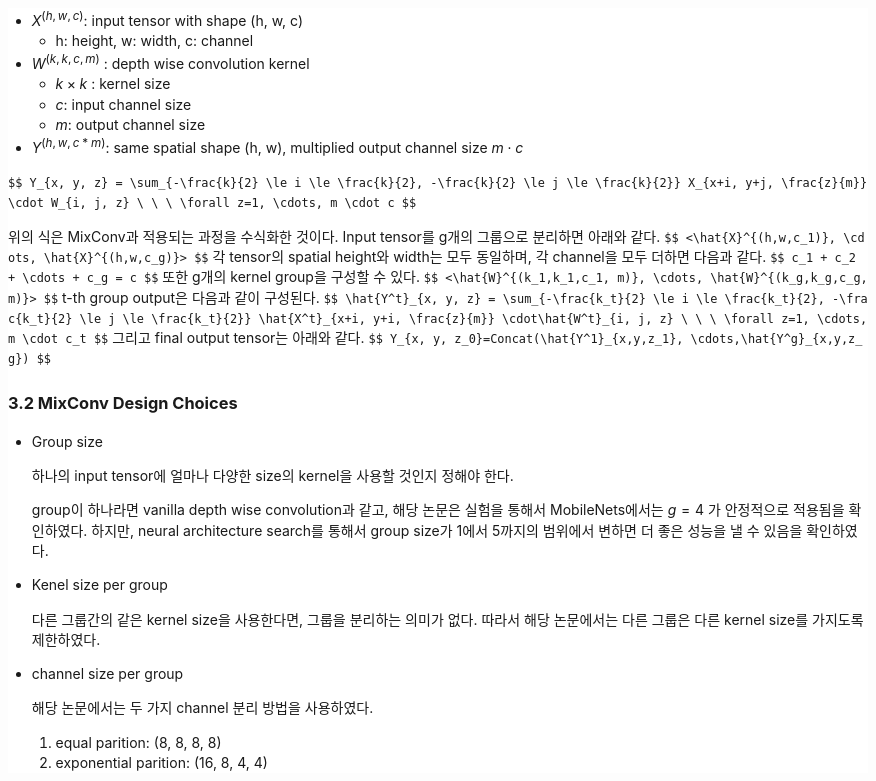 - $X^{(h, w, c)}$: input tensor with shape (h, w, c)
  - h: height, w: width, c: channel
- $W^{(k, k, c, m)}$ : depth wise convolution kernel
  - $k \times k$ : kernel size
  - $c$: input channel size
  - $m$: output channel size
- $Y^{(h, w, c*m)}$: same spatial shape (h, w), multiplied output channel size $m \cdot c$

`$$
Y_{x, y, z} = \sum_{-\frac{k}{2} \le i \le \frac{k}{2}, -\frac{k}{2} \le j \le \frac{k}{2}}
X_{x+i, y+j, \frac{z}{m}} \cdot W_{i, j, z} \
\ \ \forall z=1, \cdots, m \cdot c
$$`

위의 식은 MixConv과 적용되는 과정을 수식화한 것이다. Input tensor를 g개의 그룹으로 분리하면 아래와 같다.
`$$
<\hat{X}^{(h,w,c_1)}, \cdots, \hat{X}^{(h,w,c_g)}>
$$`
각 tensor의 spatial height와 width는 모두 동일하며, 각 channel을 모두 더하면 다음과 같다.
`$$
c_1 + c_2 + \cdots + c_g = c
$$`
또한 g개의 kernel group을 구성할 수 있다.
`$$
<\hat{W}^{(k_1,k_1,c_1, m)}, \cdots, \hat{W}^{(k_g,k_g,c_g, m)}>
$$`
t-th group output은 다음과 같이 구성된다.
`$$
\hat{Y^t}_{x, y, z} = \sum_{-\frac{k_t}{2} \le i \le \frac{k_t}{2}, -\frac{k_t}{2} \le j \le \frac{k_t}{2}} \hat{X^t}_{x+i, y+i, \frac{z}{m}} \cdot\hat{W^t}_{i, j, z} \
\ \ \forall z=1, \cdots, m \cdot c_t
$$`
그리고 final output tensor는 아래와 같다.
`$$
Y_{x, y, z_0}=Concat(\hat{Y^1}_{x,y,z_1}, \cdots,\hat{Y^g}_{x,y,z_g})
$$`


### 3.2 MixConv Design Choices

- Group size

  하나의 input tensor에 얼마나 다양한 size의 kernel을 사용할 것인지 정해야 한다. 

  group이 하나라면 vanilla depth wise convolution과 같고, 해당 논문은 실험을 통해서 MobileNets에서는 $g=4$ 가 안정적으로 적용됨을 확인하였다. 하지만, neural architecture search를 통해서 group size가 1에서 5까지의 범위에서 변하면 더 좋은 성능을 낼 수 있음을 확인하였다.

- Kenel size per group

  다른 그룹간의 같은 kernel size을 사용한다면, 그룹을 분리하는 의미가 없다. 따라서 해당 논문에서는 다른 그룹은 다른 kernel size를 가지도록 제한하였다.

- channel size per group

  해당 논문에서는 두 가지 channel 분리 방법을 사용하였다. 

  1. equal parition: (8, 8, 8, 8)
  2. exponential parition: (16, 8, 4, 4)
